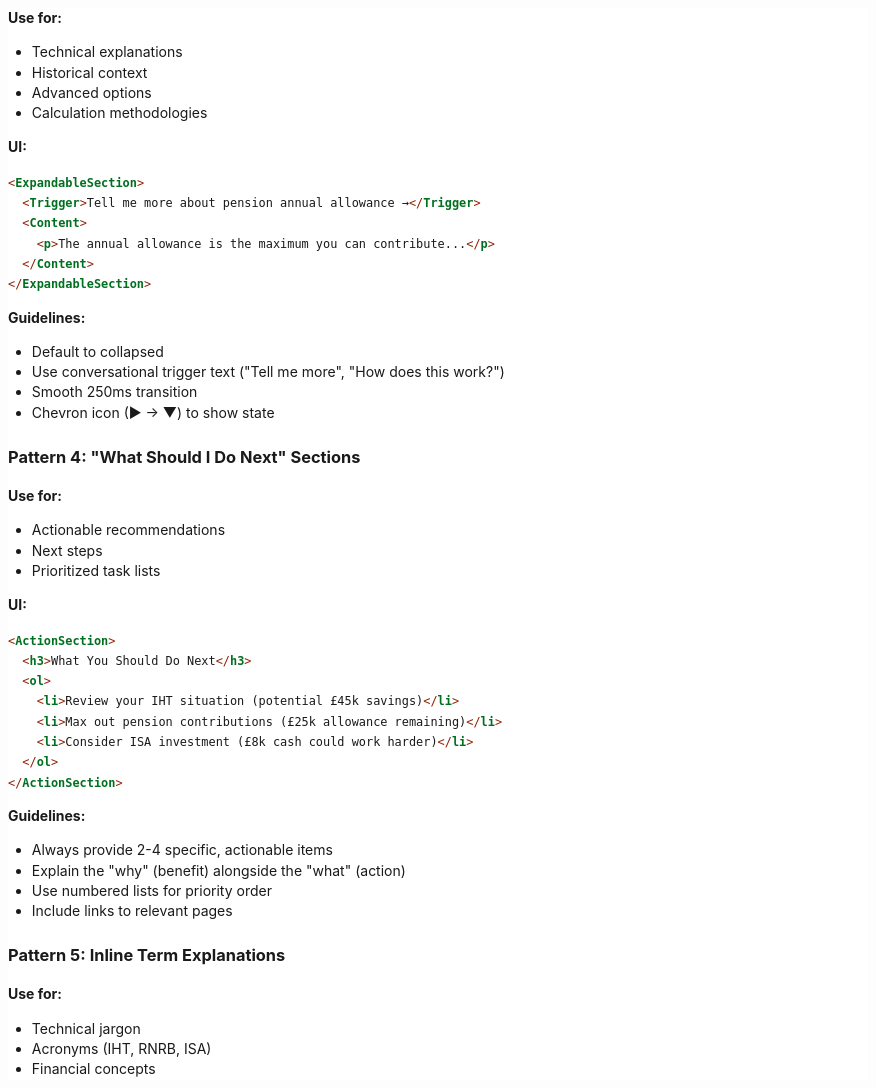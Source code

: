 **Use for:**
- Technical explanations
- Historical context
- Advanced options
- Calculation methodologies

**UI:**
```html
<ExpandableSection>
  <Trigger>Tell me more about pension annual allowance →</Trigger>
  <Content>
    <p>The annual allowance is the maximum you can contribute...</p>
  </Content>
</ExpandableSection>
```

**Guidelines:**
- Default to collapsed
- Use conversational trigger text ("Tell me more", "How does this work?")
- Smooth 250ms transition
- Chevron icon (▶ → ▼) to show state

### Pattern 4: "What Should I Do Next" Sections

**Use for:**
- Actionable recommendations
- Next steps
- Prioritized task lists

**UI:**
```html
<ActionSection>
  <h3>What You Should Do Next</h3>
  <ol>
    <li>Review your IHT situation (potential £45k savings)</li>
    <li>Max out pension contributions (£25k allowance remaining)</li>
    <li>Consider ISA investment (£8k cash could work harder)</li>
  </ol>
</ActionSection>
```

**Guidelines:**
- Always provide 2-4 specific, actionable items
- Explain the "why" (benefit) alongside the "what" (action)
- Use numbered lists for priority order
- Include links to relevant pages

### Pattern 5: Inline Term Explanations

**Use for:**
- Technical jargon
- Acronyms (IHT, RNRB, ISA)
- Financial concepts
